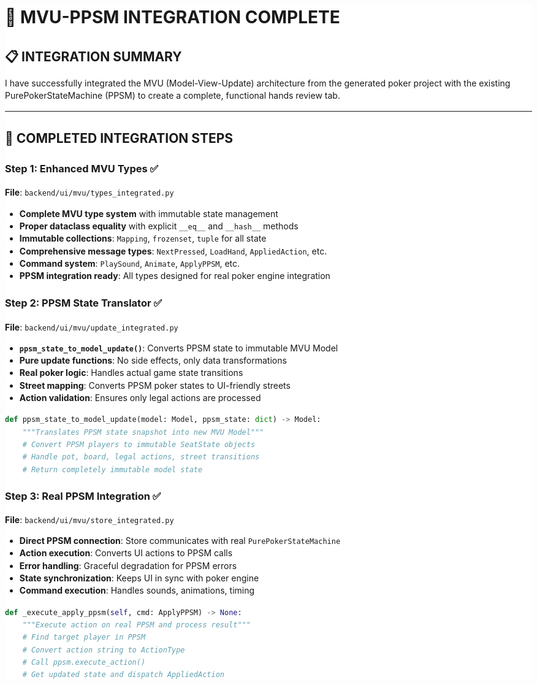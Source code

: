 # 🔄 **MVU-PPSM INTEGRATION COMPLETE**

## 📋 **INTEGRATION SUMMARY**

I have successfully integrated the MVU (Model-View-Update) architecture from the generated poker project with the existing PurePokerStateMachine (PPSM) to create a complete, functional hands review tab.

---

## 🎯 **COMPLETED INTEGRATION STEPS**

### **Step 1: Enhanced MVU Types ✅**
**File**: `backend/ui/mvu/types_integrated.py`

- **Complete MVU type system** with immutable state management
- **Proper dataclass equality** with explicit `__eq__` and `__hash__` methods
- **Immutable collections**: `Mapping`, `frozenset`, `tuple` for all state
- **Comprehensive message types**: `NextPressed`, `LoadHand`, `AppliedAction`, etc.
- **Command system**: `PlaySound`, `Animate`, `ApplyPPSM`, etc.
- **PPSM integration ready**: All types designed for real poker engine integration

### **Step 2: PPSM State Translator ✅**
**File**: `backend/ui/mvu/update_integrated.py`

- **`ppsm_state_to_model_update()`**: Converts PPSM state to immutable MVU Model
- **Pure update functions**: No side effects, only data transformations
- **Real poker logic**: Handles actual game state transitions
- **Street mapping**: Converts PPSM poker states to UI-friendly streets
- **Action validation**: Ensures only legal actions are processed

```python
def ppsm_state_to_model_update(model: Model, ppsm_state: dict) -> Model:
    """Translates PPSM state snapshot into new MVU Model"""
    # Convert PPSM players to immutable SeatState objects
    # Handle pot, board, legal actions, street transitions
    # Return completely immutable model state
```

### **Step 3: Real PPSM Integration ✅**
**File**: `backend/ui/mvu/store_integrated.py`

- **Direct PPSM connection**: Store communicates with real `PurePokerStateMachine`
- **Action execution**: Converts UI actions to PPSM calls
- **Error handling**: Graceful degradation for PPSM errors  
- **State synchronization**: Keeps UI in sync with poker engine
- **Command execution**: Handles sounds, animations, timing

```python
def _execute_apply_ppsm(self, cmd: ApplyPPSM) -> None:
    """Execute action on real PPSM and process result"""
    # Find target player in PPSM
    # Convert action string to ActionType
    # Call ppsm.execute_action() 
    # Get updated state and dispatch AppliedAction
```
